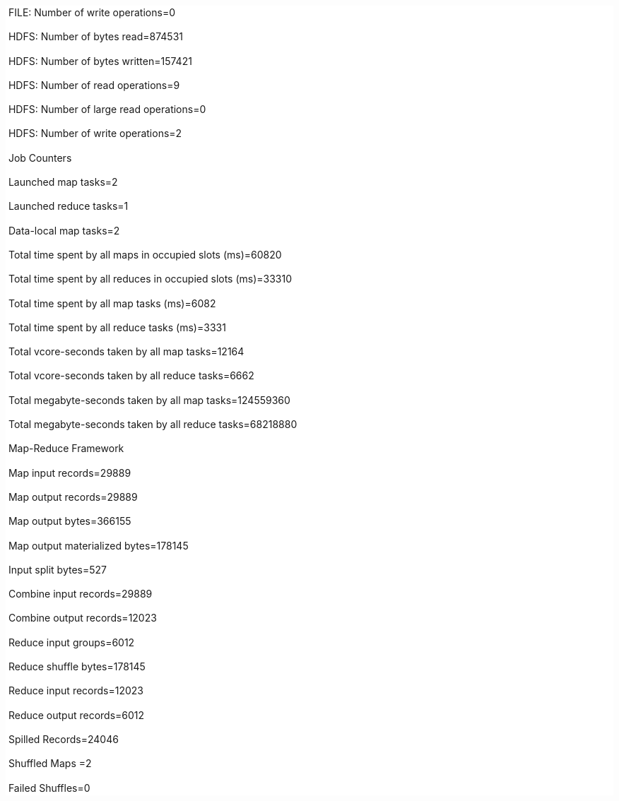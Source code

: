 ​		FILE: Number of write operations=0

​		HDFS: Number of bytes read=874531

​		HDFS: Number of bytes written=157421

​		HDFS: Number of read operations=9

​		HDFS: Number of large read operations=0

​		HDFS: Number of write operations=2

​	Job Counters 

​		Launched map tasks=2

​		Launched reduce tasks=1

​		Data-local map tasks=2

​		Total time spent by all maps in occupied slots (ms)=60820

​		Total time spent by all reduces in occupied slots (ms)=33310

​		Total time spent by all map tasks (ms)=6082

​		Total time spent by all reduce tasks (ms)=3331

​		Total vcore-seconds taken by all map tasks=12164

​		Total vcore-seconds taken by all reduce tasks=6662

​		Total megabyte-seconds taken by all map tasks=124559360

​		Total megabyte-seconds taken by all reduce tasks=68218880

​	Map-Reduce Framework

​		Map input records=29889

​		Map output records=29889

​		Map output bytes=366155

​		Map output materialized bytes=178145

​		Input split bytes=527

​		Combine input records=29889

​		Combine output records=12023

​		Reduce input groups=6012

​		Reduce shuffle bytes=178145

​		Reduce input records=12023

​		Reduce output records=6012

​		Spilled Records=24046

​		Shuffled Maps =2

​		Failed Shuffles=0
